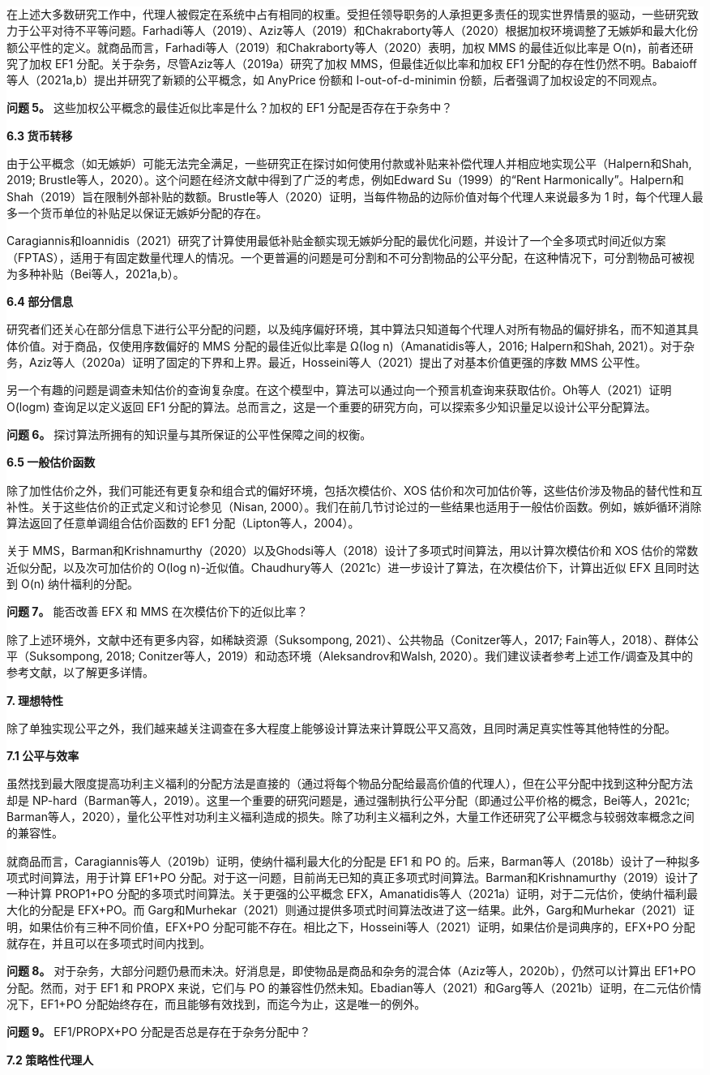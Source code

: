 在上述大多数研究工作中，代理人被假定在系统中占有相同的权重。受担任领导职务的人承担更多责任的现实世界情景的驱动，一些研究致力于公平对待不平等问题。Farhadi等人（2019）、Aziz等人（2019）和Chakraborty等人（2020）根据加权环境调整了无嫉妒和最大化份额公平性的定义。就商品而言，Farhadi等人（2019）和Chakraborty等人（2020）表明，加权 MMS 的最佳近似比率是 O(n)，前者还研究了加权 EF1 分配。关于杂务，尽管Aziz等人（2019a）研究了加权 MMS，但最佳近似比率和加权 EF1 分配的存在性仍然不明。Babaioff等人（2021a,b）提出并研究了新颖的公平概念，如 AnyPrice 份额和 I-out-of-d-minimin 份额，后者强调了加权设定的不同观点。

**问题 5。** 这些加权公平概念的最佳近似比率是什么？加权的 EF1 分配是否存在于杂务中？

**6.3 货币转移**

由于公平概念（如无嫉妒）可能无法完全满足，一些研究正在探讨如何使用付款或补贴来补偿代理人并相应地实现公平（Halpern和Shah, 2019; Brustle等人，2020）。这个问题在经济文献中得到了广泛的考虑，例如Edward Su（1999）的“Rent Harmonically”。Halpern和Shah（2019）旨在限制外部补贴的数额。Brustle等人（2020）证明，当每件物品的边际价值对每个代理人来说最多为 1 时，每个代理人最多一个货币单位的补贴足以保证无嫉妒分配的存在。

Caragiannis和Ioannidis（2021）研究了计算使用最低补贴金额实现无嫉妒分配的最优化问题，并设计了一个全多项式时间近似方案（FPTAS），适用于有固定数量代理人的情况。一个更普遍的问题是可分割和不可分割物品的公平分配，在这种情况下，可分割物品可被视为多种补贴（Bei等人，2021a,b）。

**6.4 部分信息**

研究者们还关心在部分信息下进行公平分配的问题，以及纯序偏好环境，其中算法只知道每个代理人对所有物品的偏好排名，而不知道其具体价值。对于商品，仅使用序数偏好的 MMS 分配的最佳近似比率是 Ω(log n)（Amanatidis等人，2016; Halpern和Shah, 2021）。对于杂务，Aziz等人（2020a）证明了固定的下界和上界。最近，Hosseini等人（2021）提出了对基本价值更强的序数 MMS 公平性。

另一个有趣的问题是调查未知估价的查询复杂度。在这个模型中，算法可以通过向一个预言机查询来获取估价。Oh等人（2021）证明 O(logm) 查询足以定义返回 EF1 分配的算法。总而言之，这是一个重要的研究方向，可以探索多少知识量足以设计公平分配算法。

**问题 6。** 探讨算法所拥有的知识量与其所保证的公平性保障之间的权衡。

**6.5 一般估价函数**

除了加性估价之外，我们可能还有更复杂和组合式的偏好环境，包括次模估价、XOS 估价和次可加估价等，这些估价涉及物品的替代性和互补性。关于这些估价的正式定义和讨论参见（Nisan, 2000）。我们在前几节讨论过的一些结果也适用于一般估价函数。例如，嫉妒循环消除算法返回了任意单调组合估价函数的 EF1 分配（Lipton等人，2004）。

关于 MMS，Barman和Krishnamurthy（2020）以及Ghodsi等人（2018）设计了多项式时间算法，用以计算次模估价和 XOS 估价的常数近似分配，以及次可加估价的 O(log n)-近似值。Chaudhury等人（2021c）进一步设计了算法，在次模估价下，计算出近似 EFX 且同时达到 O(n) 纳什福利的分配。

**问题 7。** 能否改善 EFX 和 MMS 在次模估价下的近似比率？

除了上述环境外，文献中还有更多内容，如稀缺资源（Suksompong, 2021）、公共物品（Conitzer等人，2017; Fain等人，2018）、群体公平（Suksompong, 2018; Conitzer等人，2019）和动态环境（Aleksandrov和Walsh, 2020）。我们建议读者参考上述工作/调查及其中的参考文献，以了解更多详情。

**7. 理想特性**

除了单独实现公平之外，我们越来越关注调查在多大程度上能够设计算法来计算既公平又高效，且同时满足真实性等其他特性的分配。

**7.1 公平与效率**

虽然找到最大限度提高功利主义福利的分配方法是直接的（通过将每个物品分配给最高价值的代理人），但在公平分配中找到这种分配方法却是 NP-hard（Barman等人，2019）。这里一个重要的研究问题是，通过强制执行公平分配（即通过公平价格的概念，Bei等人，2021c; Barman等人，2020），量化公平性对功利主义福利造成的损失。除了功利主义福利之外，大量工作还研究了公平概念与较弱效率概念之间的兼容性。

就商品而言，Caragiannis等人（2019b）证明，使纳什福利最大化的分配是 EF1 和 PO 的。后来，Barman等人（2018b）设计了一种拟多项式时间算法，用于计算 EF1+PO 分配。对于这一问题，目前尚无已知的真正多项式时间算法。Barman和Krishnamurthy（2019）设计了一种计算 PROP1+PO 分配的多项式时间算法。关于更强的公平概念 EFX，Amanatidis等人（2021a）证明，对于二元估价，使纳什福利最大化的分配是 EFX+PO。而 Garg和Murhekar（2021）则通过提供多项式时间算法改进了这一结果。此外，Garg和Murhekar（2021）证明，如果估价有三种不同价值，EFX+PO 分配可能不存在。相比之下，Hosseini等人（2021）证明，如果估价是词典序的，EFX+PO 分配就存在，并且可以在多项式时间内找到。

**问题 8。** 对于杂务，大部分问题仍悬而未决。好消息是，即使物品是商品和杂务的混合体（Aziz等人，2020b），仍然可以计算出 EF1+PO 分配。然而，对于 EF1 和 PROPX 来说，它们与 PO 的兼容性仍然未知。Ebadian等人（2021）和Garg等人（2021b）证明，在二元估价情况下，EF1+PO 分配始终存在，而且能够有效找到，而迄今为止，这是唯一的例外。

**问题 9。** EF1/PROPX+PO 分配是否总是存在于杂务分配中？

**7.2 策略性代理人**
